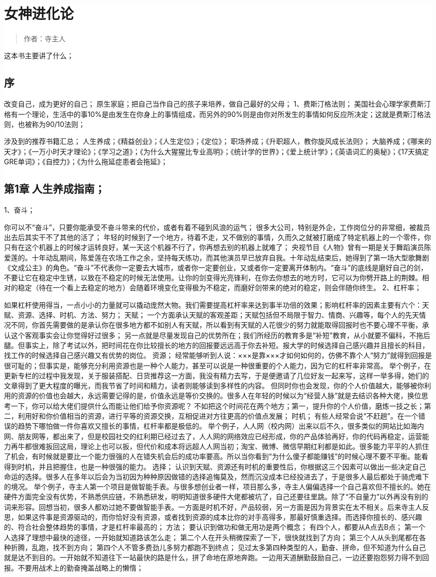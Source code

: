 # 女神进化论
> 作者：寺主人

这本书主要讲了什么；

## 序

改变自己，成为更好的自己；
原生家庭；把自己当作自己的孩子来培养，做自己最好的父母；
1、费斯汀格法则；
美国社会心理学家费斯汀格有一个理论，生活中的事10%是由发生在你身上的事情组成，而另外的90%则是由你对所发生的事情如何反应所决定；这就是费斯汀格法则，也被称为90/10法则；

涉及到的推荐书籍汇总；
人生养成；《精益创业》；《人生定位》；《定位》；
职场养成；《升职超人，教你旋风成长法则》；
大脑养成；《哪来的天才》；《一万小时天才理论》；《学习之道》；《为什么大猩猩比专业高明》；《统计学的世界》；《爱上统计学》；《英语词汇的奥秘》；《17天搞定GRE单词》；《自控力》；《为什么拖延症患者会拖延》；

## 第1章 人生养成指南；

1、奋斗；

你可以不“奋斗”，只要你能承受不奋斗带来的代价，或者有着不碰到风浪的运气；
很多大公司，特别是外企，工作岗位分的非常细，被裁员出去后其实干不了其他的活了；
年轻的时候到了一个地方，待着不走，又不做别的事情，久而久之就被打磨成了特定机器上的一个零件，你只有在这个机器上的时候才运转良好，某一天这个机器不行了，你再想去别的机器上就难了；
央视节目《人物》曾有一期是关于舞蹈演员陈爱莲的。十年动乱期间，陈爱莲在农场工作之余，坚持每天练功，而其他演员早已放弃自我。十年动乱结束后，她得到了第一场大型歌舞剧《文成公主》的角色。“奋斗”不代表你一定要去大城市，或者你一定要创业，又或者你一定要离开体制内。“奋斗”的底线是磨好自己的剑，不要让它在稳定中生锈，以致在不稳定的时候无法使用。让你的剑变得光亮锋利，在你去你想去的地方时，它可以为你劈开路上的荆棘。相对的稳定（待在一个看上去稳定的地方）会随着环境变化变得极为不稳定，而磨好剑带来的绝对的稳定，则会伴随你终生。
2、杠杆率；

如果杠杆使用得当，一点小小的力量就可以撬动庞然大物。我们需要提高杠杆率来达到事半功倍的效果；影响杠杆率的因素主要有六个：天赋、资源、选择、时机、方法、努力；
天赋；
一个方面承认天赋的客观差距；天赋包括但不局限于智力、情商、兴趣等，每个人的先天情况不同，你首先需要做的是承认你在很多地方都不如别人有天赋，所以看到有天赋的人花很少的努力就能取得回报时也不要心理不平衡，承认这个客观事实会让你觉得好过很多；
另一点就是尽量发现自己的优势所在；我们所经历的教育多是“补短”教育，从小就要不偏科，不拖后腿。但事实上，除了考试以外，把时间花在你比较擅长的地方的回报要远远高于你去补短。报大学的时候选择自己感兴趣并且擅长的科目，找工作的时候选择自己感兴趣又有优势的岗位。
资源；
经常能够听到人说：×××是靠×××才如何如何的，仿佛不靠个人“努力”就得到回报是很可耻的；但事实是，能够充分利用资源也是一种个人能力，甚至可以说是一种很重要的个人能力，因为它的杠杆率非常高。
举个例子，在更新专栏的过程中我发现，关于服装搭配、日货推荐这一方面，我没有精力去写，于是便邀请了几位好友一起来写，这样一举多得，她们的文章得到了更大程度的曝光，而我节省了时间和精力，读者则能够读到多样性的内容。
但同时你也会发现，你的个人价值越大，能够被你利用的资源的价值也会越大，永远需要记得的是，价值永远是等价交换的。很多人在年轻的时候以为“经营人脉”就是去结识各种大佬，换位思考一下，你可以给大佬们提供什么而能让他们给予你资源呢？
不如把这个时间花在两个地方；第一，提升你的个人价值，磨炼一技之长；第二，利用好和你价值相当的资源，进行平等的资源交换，互相促进对方往更高的价值点发展；
时机；
有些人经常会说“不赶趟”。在一个错误的趋势下哪怕做一件你喜欢又擅长的事情，杠杆率都是极低的。
举个例子，人人网（校内网）出来以后不久，很多类似的网站比如海内网、朋友网等，都出来了，但是校园社交的红利期已经过去了，人人网的网络效应已经形成，你的产品体验再好，你的代码再稳定，运营能力再牛都很难扳回这局，理论上也可以扳，但代价和成本将远超人人网当初；淘宝、微博、微信早期红利都是如此。很多能力平平的人抓住了机会，有时候就是要比一个能力很强的人在错失机会后的成功率要高。所以当你看到“为什么傻子都能赚钱”的时候心理不要不平衡。能看得到时机，并且把握住，也是一种很强的能力。
选择；
认识到天赋、资源还有时机的重要性后，你根据这三个因素可以做出一些决定自己命运的选择。很多人在多年以后会为当初因为种种原因做错的选择追悔莫及，然而沉没成本已经投进去了，于是很多人最后都处于骑虎难下的境况。
举个例子，寺主人第一个项目是做智能手表。与很多想创业者一样，项目那么多，寺主人偏偏选择一个自己喜欢但不擅长的。她在硬件方面完全没有优势，不熟悉供应链，不熟悉研发，明明知道很多硬件大佬都被坑了，自己还要往里跳。除了“不自量力”以外再没有别的词来形容。回想当初，很多人都劝过她不要做智能手表。一方面是时机不好，产品较弱，另一方面是因为背景实在太不相关。后来寺主人反思，如果这件事是资源驱动的，而你恰好没有资源，或者找到资源的成本比你的对手高得多，那最好慎重选择。而选择你擅长的、感兴趣的、符合社会整体趋势的事情，才是杠杆率最高的；
方法；
要认识到做功和做无用功是两个概念；
有四个人，都要从A点去B点；
第一个人选择了理想中最快的途径，一开始就知道路该怎么走；
第二个人在开头稍微探索了一下，很快就找到了方向；
第三个人从头到尾都在各种折腾，乱跑，找不到方向；
第四个人不管多费劲儿多努力都跑不到终点；
见过太多第四种类型的人，勤奋、拼命，但不知道为什么自己就是达不到目的。一开始就不知道往下一站最快的路是什么，拼了命地在原地奔跑。一边用天道酬勤鼓励自己，一边还要抱怨努力得不到回报。不要用战术上的勤奋掩盖战略上的懒惰；